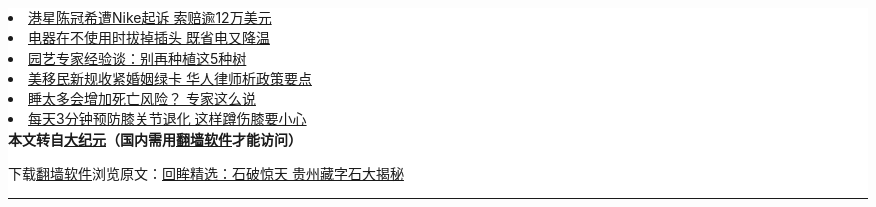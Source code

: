 <li><a href="https://github.com/1992513/djy/blob/master/gb/25/8/12/n14572439.md#1">港星陈冠希遭Nike起诉 索赔逾12万美元</a></li>
<li><a href="https://github.com/1992513/djy/blob/master/gb/25/8/12/n14572017.md#1">电器在不使用时拔掉插头 既省电又降温</a></li>
<li><a href="https://github.com/1992513/djy/blob/master/gb/25/8/13/n14572631.md#1">园艺专家经验谈：别再种植这5种树</a></li>
<li><a href="https://github.com/1992513/djy/blob/master/gb/25/8/13/n14572608.md#1">美移民新规收紧婚姻绿卡 华人律师析政策要点</a></li>
<li><a href="https://github.com/1992513/djy/blob/master/gb/25/8/14/n14573410.md#1">睡太多会增加死亡风险？ 专家这么说</a></li>
<li><a href="https://github.com/1992513/djy/blob/master/gb/25/7/15/n14551629.md#1">每天3分钟预防膝关节退化 这样蹲伤膝要小心</a></li>
<strong>本文转自<a href="https://www.epochtimes.com">大纪元</a>（国内需用<a href="https://github.com/1992513/www/blob/master/README.md#8">翻墙软件</a>才能访问）</strong><p>下载<a href="https://github.com/1992513/www/blob/master/README.md#8">翻墙软件</a>浏览原文：<a href="https://www.epochtimes.com/gb/7/4/27/n1691670.htm">回眸精选：石破惊天 贵州藏字石大揭秘</a></p><hr>